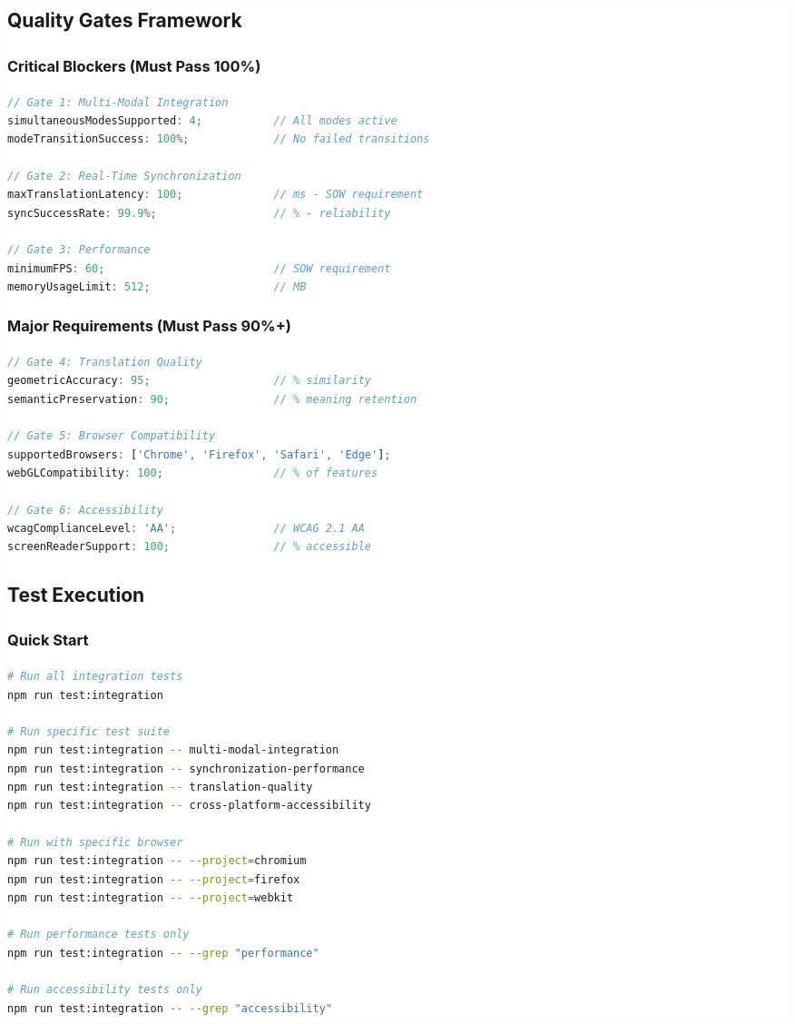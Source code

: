 ## Quality Gates Framework

### Critical Blockers (Must Pass 100%)
```typescript
// Gate 1: Multi-Modal Integration
simultaneousModesSupported: 4;           // All modes active
modeTransitionSuccess: 100%;             // No failed transitions

// Gate 2: Real-Time Synchronization  
maxTranslationLatency: 100;              // ms - SOW requirement
syncSuccessRate: 99.9%;                  // % - reliability

// Gate 3: Performance
minimumFPS: 60;                          // SOW requirement
memoryUsageLimit: 512;                   // MB
```

### Major Requirements (Must Pass 90%+)
```typescript
// Gate 4: Translation Quality
geometricAccuracy: 95;                   // % similarity
semanticPreservation: 90;                // % meaning retention

// Gate 5: Browser Compatibility
supportedBrowsers: ['Chrome', 'Firefox', 'Safari', 'Edge'];
webGLCompatibility: 100;                 // % of features

// Gate 6: Accessibility
wcagComplianceLevel: 'AA';               // WCAG 2.1 AA
screenReaderSupport: 100;                // % accessible
```

## Test Execution

### Quick Start
```bash
# Run all integration tests
npm run test:integration

# Run specific test suite
npm run test:integration -- multi-modal-integration
npm run test:integration -- synchronization-performance
npm run test:integration -- translation-quality
npm run test:integration -- cross-platform-accessibility

# Run with specific browser
npm run test:integration -- --project=chromium
npm run test:integration -- --project=firefox
npm run test:integration -- --project=webkit

# Run performance tests only
npm run test:integration -- --grep "performance"

# Run accessibility tests only
npm run test:integration -- --grep "accessibility"
```

